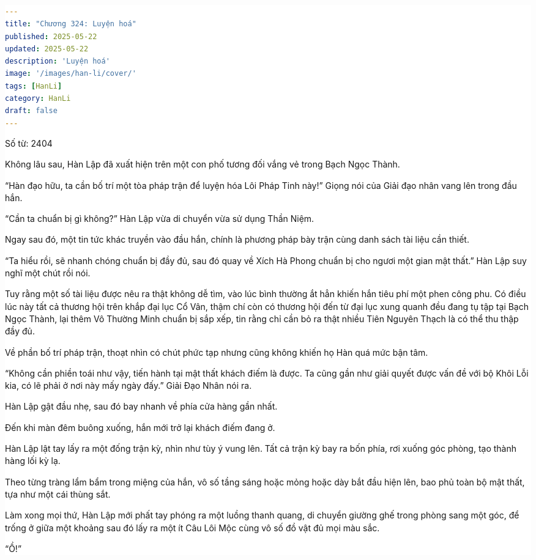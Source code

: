 ```yaml
---
title: "Chương 324: Luyện hoá"
published: 2025-05-22
updated: 2025-05-22
description: 'Luyện hoá'
image: '/images/han-li/cover/'
tags: [HanLi]
category: HanLi
draft: false
---
```


Số từ: 2404 








Không lâu sau, Hàn Lập đã xuất hiện trên một con phố tương đối vắng vẻ trong Bạch Ngọc Thành.

“Hàn đạo hữu, ta cần bố trí một tòa pháp trận để luyện hóa Lôi Pháp Tinh này!” Giọng nói của Giải đạo nhân vang lên trong đầu hắn.

“Cần ta chuẩn bị gì không?” Hàn Lập vừa di chuyển vừa sử dụng Thần Niệm.

Ngay sau đó, một tin tức khác truyền vào đầu hắn, chính là phương pháp bày trận cùng danh sách tài liệu cần thiết.

“Ta hiểu rồi, sẽ nhanh chóng chuẩn bị đầy đủ, sau đó quay về Xích Hà Phong chuẩn bị cho ngươi một gian mật thất.” Hàn Lập suy nghĩ một chút rồi nói.

Tuy rằng một số tài liệu được nêu ra thật không dễ tìm, vào lúc bình thường ắt hẳn khiến hắn tiêu phí một phen công phu. Có điều lúc này tất cả thương hội trên khắp đại lục Cổ Vân, thậm chí còn có thương hội đến từ đại lục xung quanh đều đang tụ tập tại Bạch Ngọc Thành, lại thêm Vô Thường Minh chuẩn bị sắp xếp, tin rằng chỉ cần bỏ ra thật nhiều Tiên Nguyên Thạch là có thể thu thập đầy đủ.

Về phần bố trí pháp trận, thoạt nhìn có chút phức tạp nhưng cũng không khiến họ Hàn quá mức bận tâm.

“Không cần phiền toái như vậy, tiến hành tại mật thất khách điếm là được. Ta cũng gần như giải quyết được vấn đề với bộ Khôi Lỗi kia, có lẽ phải ở nơi này mấy ngày đấy.” Giải Đạo Nhân nói ra.

Hàn Lập gật đầu nhẹ, sau đó bay nhanh về phía cửa hàng gần nhất.

Đến khi màn đêm buông xuống, hắn mới trở lại khách điếm đang ở.

Hàn Lập lật tay lấy ra một đống trận kỳ, nhìn như tùy ý vung lên. Tất cả trận kỳ bay ra bốn phía, rơi xuống góc phòng, tạo thành hàng lối kỳ lạ.

Theo từng tràng lẩm bẩm trong miệng của hắn, vô số tầng sáng hoặc mỏng hoặc dày bắt đầu hiện lên, bao phủ toàn bộ mật thất, tựa như một cái thùng sắt.

Làm xong mọi thứ, Hàn Lập mới phất tay phóng ra một luồng thanh quang, di chuyển giường ghế trong phòng sang một góc, để trống ở giữa một khoảng sau đó lấy ra một ít Câu Lôi Mộc cùng vô số đồ vật đủ mọi màu sắc.

“Ồ!”

